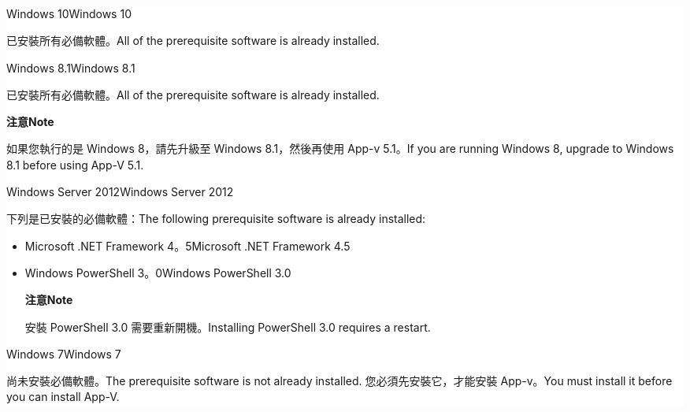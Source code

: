 <td align="left"><p><span data-ttu-id="4b951-110">Windows 10</span><span class="sxs-lookup"><span data-stu-id="4b951-110">Windows 10</span></span></p></td>
<td align="left"><p><span data-ttu-id="4b951-111">已安裝所有必備軟體。</span><span class="sxs-lookup"><span data-stu-id="4b951-111">All of the prerequisite software is already installed.</span></span></p></td>
</tr>
<tr class="even">
<td align="left"><p><span data-ttu-id="4b951-112">Windows 8.1</span><span class="sxs-lookup"><span data-stu-id="4b951-112">Windows 8.1</span></span></p></td>
<td align="left"><p><span data-ttu-id="4b951-113">已安裝所有必備軟體。</span><span class="sxs-lookup"><span data-stu-id="4b951-113">All of the prerequisite software is already installed.</span></span></p>
<div class="alert">
<strong><span data-ttu-id="4b951-114">注意</span><span class="sxs-lookup"><span data-stu-id="4b951-114">Note</span></span></strong><br/><p><span data-ttu-id="4b951-115">如果您執行的是 Windows 8，請先升級至 Windows 8.1，然後再使用 App-v 5.1。</span><span class="sxs-lookup"><span data-stu-id="4b951-115">If you are running Windows 8, upgrade to Windows 8.1 before using App-V 5.1.</span></span></p>
</div>
<div>

</div></td>
</tr>
<tr class="odd">
<td align="left"><p><span data-ttu-id="4b951-116">Windows Server 2012</span><span class="sxs-lookup"><span data-stu-id="4b951-116">Windows Server 2012</span></span></p></td>
<td align="left"><p><span data-ttu-id="4b951-117">下列是已安裝的必備軟體：</span><span class="sxs-lookup"><span data-stu-id="4b951-117">The following prerequisite software is already installed:</span></span></p>
<ul>
<li><p><span data-ttu-id="4b951-118">Microsoft .NET Framework 4。5</span><span class="sxs-lookup"><span data-stu-id="4b951-118">Microsoft .NET Framework 4.5</span></span></p></li>
<li><p><span data-ttu-id="4b951-119">Windows PowerShell 3。0</span><span class="sxs-lookup"><span data-stu-id="4b951-119">Windows PowerShell 3.0</span></span></p>
<div class="alert">
<strong><span data-ttu-id="4b951-120">注意</span><span class="sxs-lookup"><span data-stu-id="4b951-120">Note</span></span></strong><br/><p><span data-ttu-id="4b951-121">安裝 PowerShell 3.0 需要重新開機。</span><span class="sxs-lookup"><span data-stu-id="4b951-121">Installing PowerShell 3.0 requires a restart.</span></span></p>
</div>
<div>

</div></li>
</ul></td>
</tr>
<tr class="even">
<td align="left"><p><span data-ttu-id="4b951-122">Windows 7</span><span class="sxs-lookup"><span data-stu-id="4b951-122">Windows 7</span></span></p></td>
<td align="left"><p><span data-ttu-id="4b951-123">尚未安裝必備軟體。</span><span class="sxs-lookup"><span data-stu-id="4b951-123">The prerequisite software is not already installed.</span></span> <span data-ttu-id="4b951-124">您必須先安裝它，才能安裝 App-v。</span><span class="sxs-lookup"><span data-stu-id="4b951-124">You must install it before you can install App-V.</span></span></p></td>
</tr>
</tbody>
</table>
